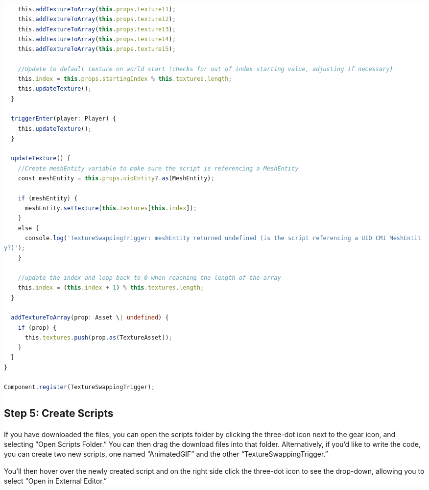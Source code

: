 ```typescript
    this.addTextureToArray(this.props.texture11);
    this.addTextureToArray(this.props.texture12);
    this.addTextureToArray(this.props.texture13);
    this.addTextureToArray(this.props.texture14);
    this.addTextureToArray(this.props.texture15);

    //Update to default texture on world start (checks for out of index starting value, adjusting if necessary)
    this.index = this.props.startingIndex % this.textures.length;
    this.updateTexture();
  }

  triggerEnter(player: Player) {
    this.updateTexture();
  }

  updateTexture() {
    //Create meshEntity variable to make sure the script is referencing a MeshEntity
    const meshEntity = this.props.uioEntity?.as(MeshEntity);

    if (meshEntity) {
      meshEntity.setTexture(this.textures[this.index]);
    }
    else {
      console.log('TextureSwappingTrigger: meshEntity returned undefined (is the script referencing a UIO CMI MeshEntity?)');
    }

    //update the index and loop back to 0 when reaching the length of the array
    this.index = (this.index + 1) % this.textures.length;
  }

  addTextureToArray(prop: Asset \| undefined) {
    if (prop) {
      this.textures.push(prop.as(TextureAsset));
    }
  }
}

Component.register(TextureSwappingTrigger);
```

## Step 5: Create Scripts

If you have downloaded the files, you can open the scripts folder by clicking the three-dot icon next to the gear icon, and selecting “Open Scripts Folder.” You can then drag the download files into that folder. Alternatively, if you’d like to write the code, you can create two new scripts, one named “AnimatedGIF” and the other “TextureSwappingTrigger.”

You’ll then hover over the newly created script and on the right side click the three-dot icon to see the drop-down, allowing you to select “Open in External Editor.”
